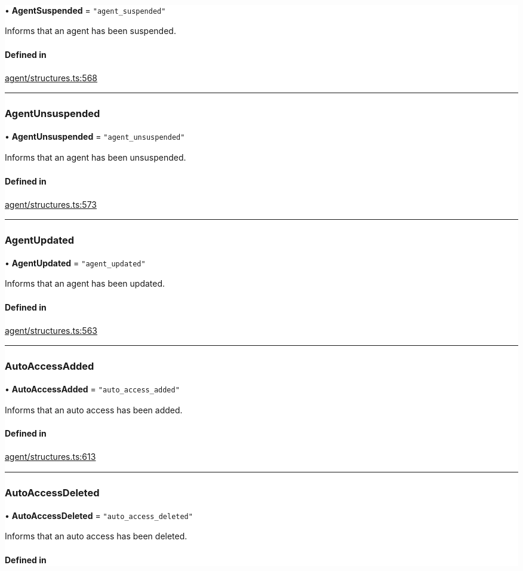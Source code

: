 • **AgentSuspended** = ``"agent_suspended"``

Informs that an agent has been suspended.

#### Defined in

[agent/structures.ts:568](https://github.com/livechat/lc-sdk-js/blob/a3fdde0/src/agent/structures.ts#L568)

___

### AgentUnsuspended

• **AgentUnsuspended** = ``"agent_unsuspended"``

Informs that an agent has been unsuspended.

#### Defined in

[agent/structures.ts:573](https://github.com/livechat/lc-sdk-js/blob/a3fdde0/src/agent/structures.ts#L573)

___

### AgentUpdated

• **AgentUpdated** = ``"agent_updated"``

Informs that an agent has been updated.

#### Defined in

[agent/structures.ts:563](https://github.com/livechat/lc-sdk-js/blob/a3fdde0/src/agent/structures.ts#L563)

___

### AutoAccessAdded

• **AutoAccessAdded** = ``"auto_access_added"``

Informs that an auto access has been added.

#### Defined in

[agent/structures.ts:613](https://github.com/livechat/lc-sdk-js/blob/a3fdde0/src/agent/structures.ts#L613)

___

### AutoAccessDeleted

• **AutoAccessDeleted** = ``"auto_access_deleted"``

Informs that an auto access has been deleted.

#### Defined in
